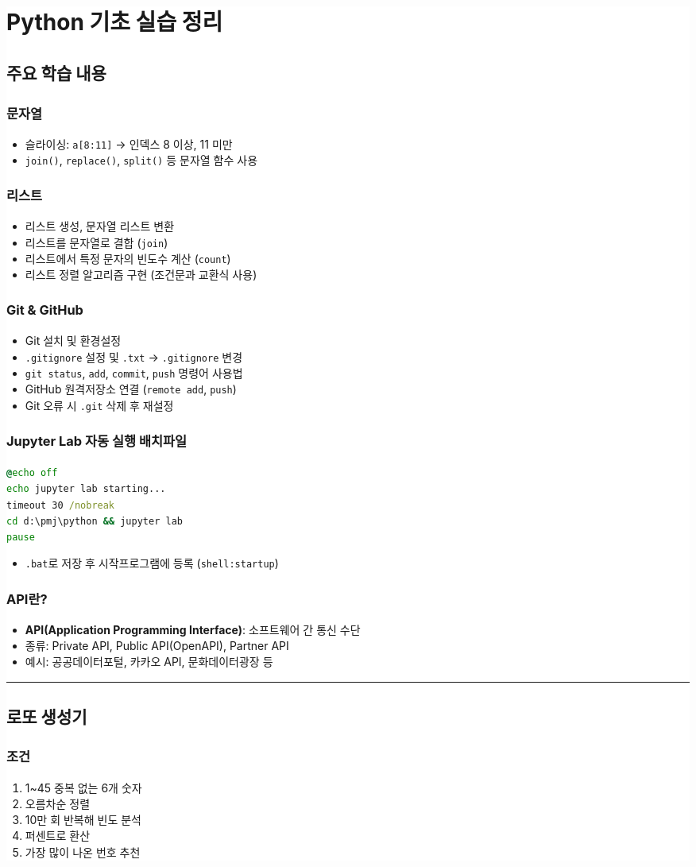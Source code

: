 # Python 기초 실습 정리

## 주요 학습 내용

### 문자열

- 슬라이싱: `a[8:11]` → 인덱스 8 이상, 11 미만
- `join()`, `replace()`, `split()` 등 문자열 함수 사용

### 리스트

- 리스트 생성, 문자열 리스트 변환
- 리스트를 문자열로 결합 (`join`)
- 리스트에서 특정 문자의 빈도수 계산 (`count`)
- 리스트 정렬 알고리즘 구현 (조건문과 교환식 사용)

### Git & GitHub

- Git 설치 및 환경설정
- `.gitignore` 설정 및 `.txt` → `.gitignore` 변경
- `git status`, `add`, `commit`, `push` 명령어 사용법
- GitHub 원격저장소 연결 (`remote add`, `push`)
- Git 오류 시 `.git` 삭제 후 재설정

### Jupyter Lab 자동 실행 배치파일

```bat
@echo off
echo jupyter lab starting...
timeout 30 /nobreak
cd d:\pmj\python && jupyter lab
pause
```

- `.bat`로 저장 후 시작프로그램에 등록 (`shell:startup`)

### API란?

- **API(Application Programming Interface)**: 소프트웨어 간 통신 수단
- 종류: Private API, Public API(OpenAPI), Partner API
- 예시: 공공데이터포털, 카카오 API, 문화데이터광장 등

---

## 로또 생성기

### 조건

1. 1\~45 중복 없는 6개 숫자
2. 오름차순 정렬
3. 10만 회 반복해 빈도 분석
4. 퍼센트로 환산
5. 가장 많이 나온 번호 추천
